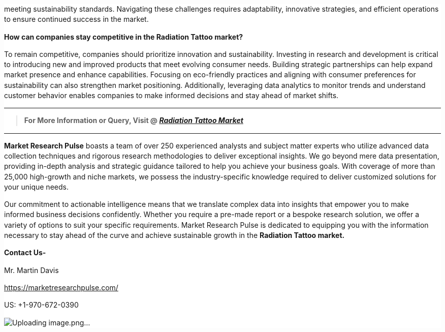 meeting sustainability standards. Navigating these challenges requires adaptability, innovative strategies, and efficient operations to ensure continued success in the market.</p><p><strong>How can companies stay competitive in the Radiation Tattoo market?</strong></p><p>To remain competitive, companies should prioritize innovation and sustainability. Investing in research and development is critical to introducing new and improved products that meet evolving consumer needs. Building strategic partnerships can help expand market presence and enhance capabilities. Focusing on eco-friendly practices and aligning with consumer preferences for sustainability can also strengthen market positioning. Additionally, leveraging data analytics to monitor trends and understand customer behavior enables companies to make informed decisions and stay ahead of market shifts.</p><hr /><blockquote><p><strong>For More Information or Query, Visit @&nbsp;<em><a href="https://marketresearchpulse.com/report/77140/radiation-tattoo-market?utm_source=Linkedin&utm_medium=0116">Radiation Tattoo Market</a></em></strong></p></blockquote><hr /><p><strong>Market Research Pulse</strong> boasts a team of over 250 experienced analysts and subject matter experts who utilize advanced data collection techniques and rigorous research methodologies to deliver exceptional insights. We go beyond mere data presentation, providing in-depth analysis and strategic guidance tailored to help you achieve your business goals. With coverage of more than 25,000 high-growth and niche markets, we possess the industry-specific knowledge required to deliver customized solutions for your unique needs.</p><p>Our commitment to actionable intelligence means that we translate complex data into insights that empower you to make informed business decisions confidently. Whether you require a pre-made report or a bespoke research solution, we offer a variety of options to suit your specific requirements. Market Research Pulse is dedicated to equipping you with the information necessary to stay ahead of the curve and achieve sustainable growth in the <strong>Radiation Tattoo market.</strong></p><p><strong>Contact Us-</strong></p><p>Mr. Martin Davis</p><p>https://marketresearchpulse.com/</p><p>US: +1-970-672-0390</p>
![Uploading image.png…]()
